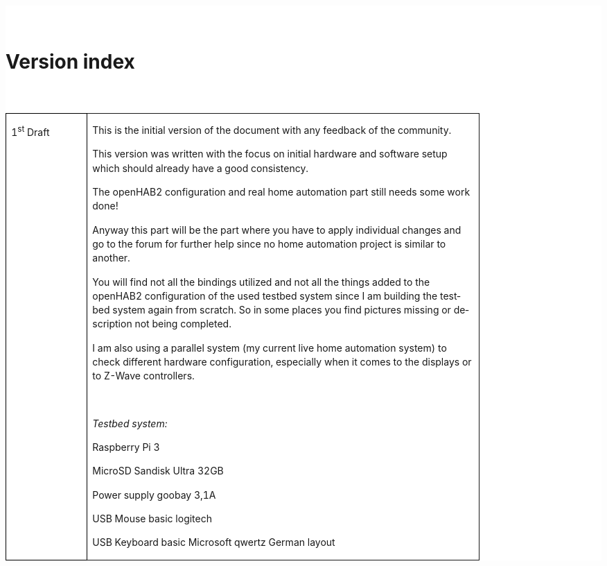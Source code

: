 **<span lang="EN-GB" style='font-size: 14pt; line-height: 115%; font-family: "Calibri Light","sans-serif";'> </span>**

# <a name="_Toc485150866"><span lang="EN-GB">Version index</span></a>

<span lang="EN-GB"> </span>

<table class="MsoTableGrid" style="border: medium none ; border-collapse: collapse;" border="1" cellspacing="0" cellpadding="0">

<tbody>

<tr>

<td width="102" valign="top" style="border: 1pt solid windowtext; padding: 0cm 5.4pt; width: 76.3pt;">

<span lang="EN-GB">1<sup>st</sup> Draft</span>

</td>

<td width="550" valign="top" style="border-style: solid solid solid none; border-color: windowtext windowtext windowtext -moz-use-text-color; border-width: 1pt 1pt 1pt medium; padding: 0cm 5.4pt; width: 412.6pt;">

<span lang="EN-GB">This is the initial version of the document with any feedback of the community.</span>

<span lang="EN-GB">This version was written with the focus on initial hardware and software setup which should already have a good consistency.</span>

<span lang="EN-GB">The openHAB2 configuration and real home automation part still needs some work done!</span>

<span lang="EN-GB">Anyway this part will be the part where you have to apply individual changes and go to the forum for further help since no home automation project is similar to another.</span>

<span lang="EN-GB">You will find not all the bindings utilized and not all the things added to the openHAB2 configuration of the used testbed system since I am building the testbed system again from scratch. So in some places you find pictures missing or description not being completed.</span>

<span lang="EN-GB">I am also using a parallel system (my current live home automation system) to check different hardware configuration, especially when it comes to the displays or to Z-Wave controllers.</span>

_<span lang="EN-GB"> </span>_

_<span lang="EN-GB">Testbed system:</span>_

<span lang="EN-GB">Raspberry Pi 3</span>

<span lang="EN-GB">MicroSD Sandisk Ultra 32GB</span>

<span lang="EN-GB">Power supply goobay 3,1A</span>

<span lang="EN-GB">USB Mouse basic logitech</span>

<span lang="EN-GB">USB Keyboard basic Microsoft qwertz German layout</span>
